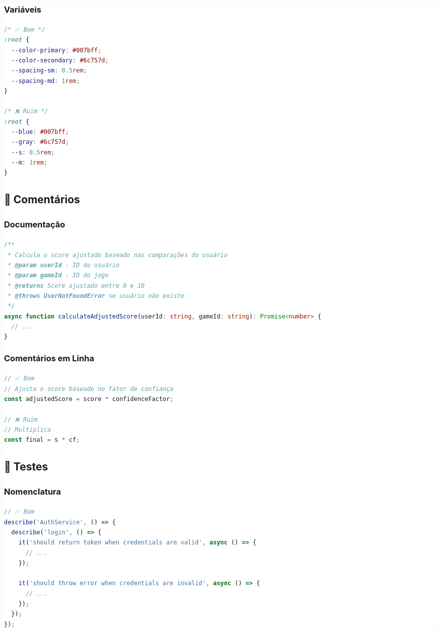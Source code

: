 ### Variáveis
```css
/* ✅ Bom */
:root {
  --color-primary: #007bff;
  --color-secondary: #6c757d;
  --spacing-sm: 0.5rem;
  --spacing-md: 1rem;
}

/* ❌ Ruim */
:root {
  --blue: #007bff;
  --gray: #6c757d;
  --s: 0.5rem;
  --m: 1rem;
}
```

## 📝 Comentários

### Documentação
```typescript
/**
 * Calcula o score ajustado baseado nas comparações do usuário
 * @param userId - ID do usuário
 * @param gameId - ID do jogo
 * @returns Score ajustado entre 0 e 10
 * @throws UserNotFoundError se usuário não existe
 */
async function calculateAdjustedScore(userId: string, gameId: string): Promise<number> {
  // ...
}
```

### Comentários em Linha
```typescript
// ✅ Bom
// Ajusta o score baseado no fator de confiança
const adjustedScore = score * confidenceFactor;

// ❌ Ruim
// Multiplica
const final = s * cf;
```

## 🧪 Testes

### Nomenclatura
```typescript
// ✅ Bom
describe('AuthService', () => {
  describe('login', () => {
    it('should return token when credentials are valid', async () => {
      // ...
    });
    
    it('should throw error when credentials are invalid', async () => {
      // ...
    });
  });
});
```